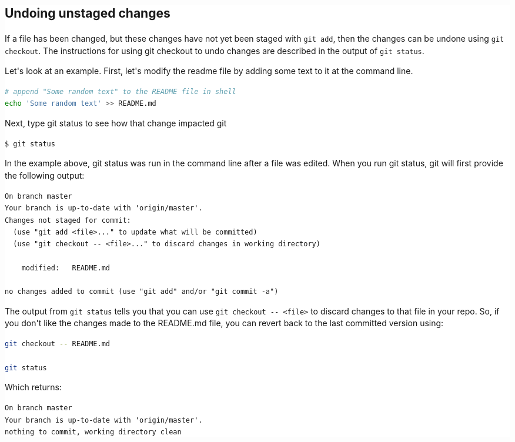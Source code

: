 ## Undoing unstaged changes

If a file has been changed, but these changes have not yet been staged with
`git add`, then the changes can be undone using `git checkout`. The instructions
for using git checkout to undo changes are described in the output of `git status`.

Let's look at an example. First, let's modify the readme file by adding
some text to it at the command line.


```bash
# append "Some random text" to the README file in shell
echo 'Some random text' >> README.md

```
Next, type git status to see how that change impacted git


```bash
$ git status
```

In the example above, git status was run in the command line after a file
was edited. When you run git status, git will first provide the following
output:

```
On branch master
Your branch is up-to-date with 'origin/master'.
Changes not staged for commit:
  (use "git add <file>..." to update what will be committed)
  (use "git checkout -- <file>..." to discard changes in working directory)

	modified:   README.md

no changes added to commit (use "git add" and/or "git commit -a")
```

The output from `git status` tells you that you can use `git checkout -- <file>`
to discard changes to that file in your repo. So, if you don't like the changes
made to the README.md file, you can revert back to the last committed version
using:


```bash
git checkout -- README.md

git status
```

Which returns:

```
On branch master
Your branch is up-to-date with 'origin/master'.
nothing to commit, working directory clean
```
